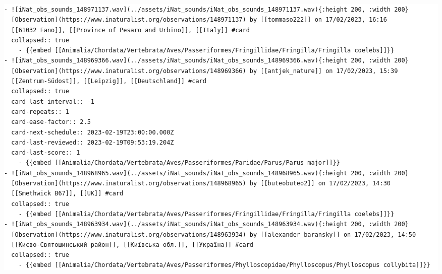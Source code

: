 	- ![iNat_obs_sounds_148971137.wav](../assets/iNat_sounds/iNat_obs_sounds_148971137.wav){:height 200, :width 200}
	  [Observation](https://www.inaturalist.org/observations/148971137) by [[tommaso222]] on 17/02/2023, 16:16 
	  [[61032 Fano]], [[Province of Pesaro and Urbino]], [[Italy]] #card
	  collapsed:: true
		- {{embed [[Animalia/Chordata/Vertebrata/Aves/Passeriformes/Fringillidae/Fringilla/Fringilla coelebs]]}}
	- ![iNat_obs_sounds_148969366.wav](../assets/iNat_sounds/iNat_obs_sounds_148969366.wav){:height 200, :width 200}
	  [Observation](https://www.inaturalist.org/observations/148969366) by [[antjek_nature]] on 17/02/2023, 15:39 
	  [[Zentrum-Südost]], [[Leipzig]], [[Deutschland]] #card
	  collapsed:: true
	  card-last-interval:: -1
	  card-repeats:: 1
	  card-ease-factor:: 2.5
	  card-next-schedule:: 2023-02-19T23:00:00.000Z
	  card-last-reviewed:: 2023-02-19T09:53:19.204Z
	  card-last-score:: 1
		- {{embed [[Animalia/Chordata/Vertebrata/Aves/Passeriformes/Paridae/Parus/Parus major]]}}
	- ![iNat_obs_sounds_148968965.wav](../assets/iNat_sounds/iNat_obs_sounds_148968965.wav){:height 200, :width 200}
	  [Observation](https://www.inaturalist.org/observations/148968965) by [[buteobuteo2]] on 17/02/2023, 14:30 
	  [[Smethwick B67]], [[UK]] #card
	  collapsed:: true
		- {{embed [[Animalia/Chordata/Vertebrata/Aves/Passeriformes/Fringillidae/Fringilla/Fringilla coelebs]]}}
	- ![iNat_obs_sounds_148963934.wav](../assets/iNat_sounds/iNat_obs_sounds_148963934.wav){:height 200, :width 200}
	  [Observation](https://www.inaturalist.org/observations/148963934) by [[alexander_baransky]] on 17/02/2023, 14:50 
	  [[Києво-Святошинський район]], [[Київська обл.]], [[Україна]] #card
	  collapsed:: true
		- {{embed [[Animalia/Chordata/Vertebrata/Aves/Passeriformes/Phylloscopidae/Phylloscopus/Phylloscopus collybita]]}}
